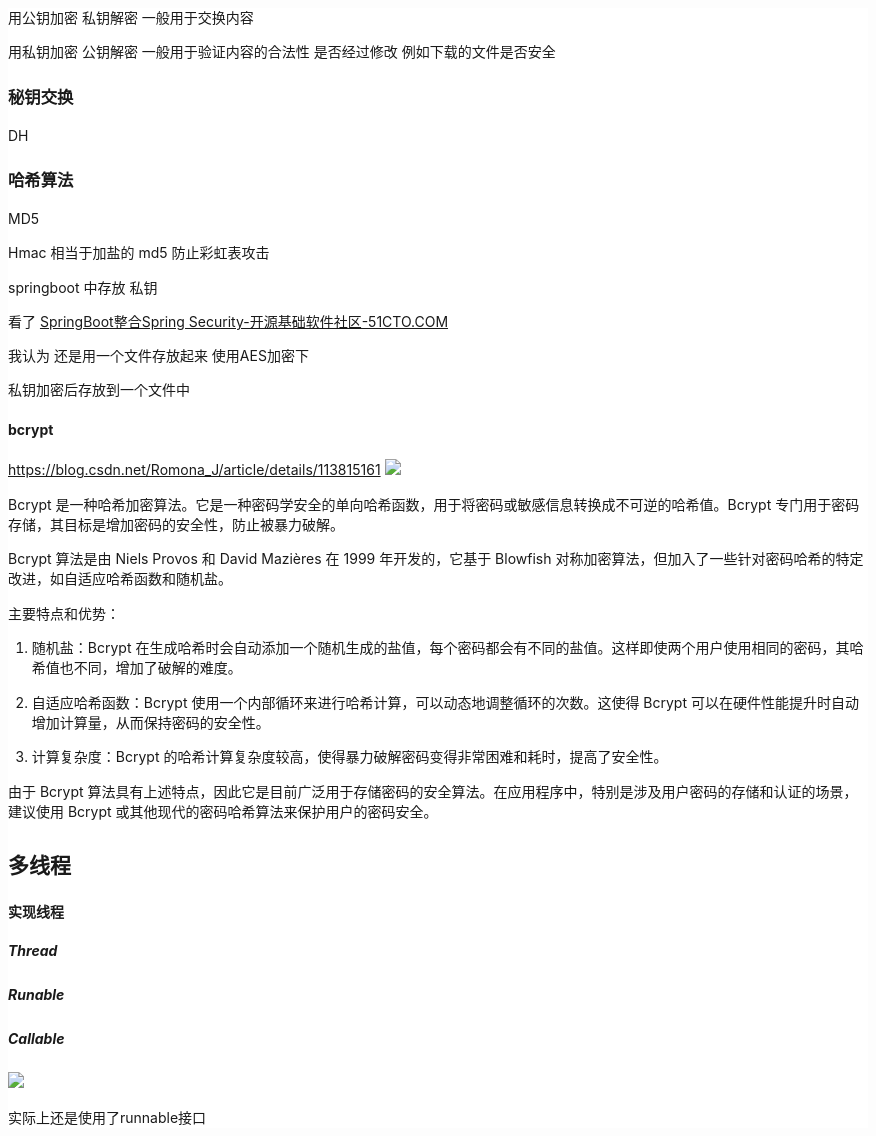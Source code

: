 用公钥加密 私钥解密 一般用于交换内容

用私钥加密 公钥解密 一般用于验证内容的合法性 是否经过修改 例如下载的文件是否安全

### 秘钥交换

DH

### 哈希算法

MD5

Hmac 相当于加盐的 md5 防止彩虹表攻击

springboot 中存放 私钥

看了 [SpringBoot整合Spring Security-开源基础软件社区-51CTO.COM](https://ost.51cto.com/posts/155)

我认为 还是用一个文件存放起来
使用AES加密下

私钥加密后存放到一个文件中

#### bcrypt
https://blog.csdn.net/Romona_J/article/details/113815161
![](https://raw.githubusercontent.com/HongXiaoHong/images/main/picture/20230723111508.png)

Bcrypt 是一种哈希加密算法。它是一种密码学安全的单向哈希函数，用于将密码或敏感信息转换成不可逆的哈希值。Bcrypt 专门用于密码存储，其目标是增加密码的安全性，防止被暴力破解。

Bcrypt 算法是由 Niels Provos 和 David Mazières 在 1999 年开发的，它基于 Blowfish 对称加密算法，但加入了一些针对密码哈希的特定改进，如自适应哈希函数和随机盐。

主要特点和优势：

1. 随机盐：Bcrypt 在生成哈希时会自动添加一个随机生成的盐值，每个密码都会有不同的盐值。这样即使两个用户使用相同的密码，其哈希值也不同，增加了破解的难度。

2. 自适应哈希函数：Bcrypt 使用一个内部循环来进行哈希计算，可以动态地调整循环的次数。这使得 Bcrypt 可以在硬件性能提升时自动增加计算量，从而保持密码的安全性。

3. 计算复杂度：Bcrypt 的哈希计算复杂度较高，使得暴力破解密码变得非常困难和耗时，提高了安全性。

由于 Bcrypt 算法具有上述特点，因此它是目前广泛用于存储密码的安全算法。在应用程序中，特别是涉及用户密码的存储和认证的场景，建议使用 Bcrypt 或其他现代的密码哈希算法来保护用户的密码安全。

## 多线程

#### 实现线程

##### Thread

##### Runable

##### Callable

![](https://raw.githubusercontent.com/HongXiaoHong/images/main/db/SumatraPDF_AVD69VW2Vh.png)

实际上还是使用了runnable接口 
